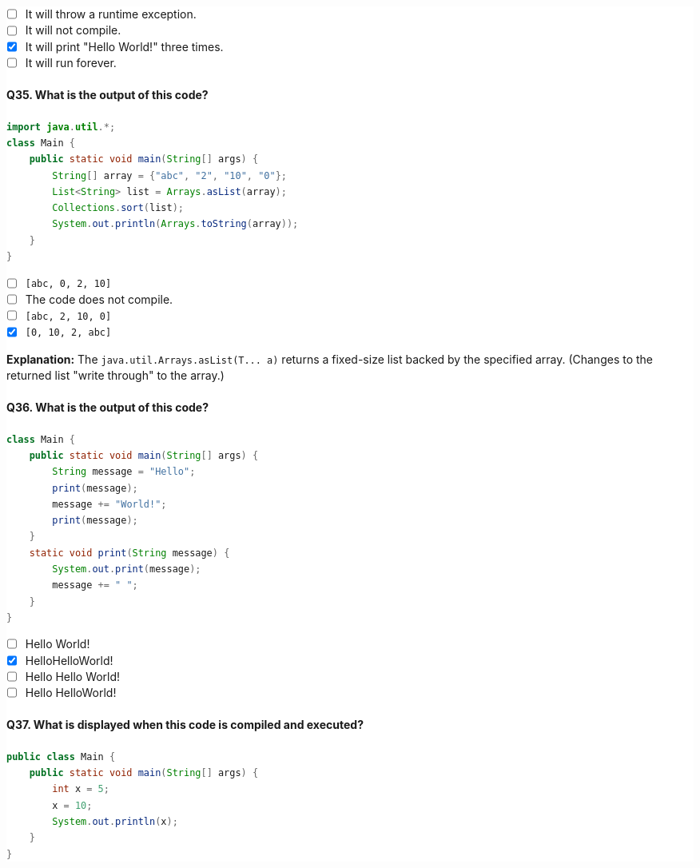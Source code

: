- [ ] It will throw a runtime exception.
- [ ] It will not compile.
- [x] It will print "Hello World!" three times.
- [ ] It will run forever.

#### Q35. What is the output of this code?

```java
import java.util.*;
class Main {
    public static void main(String[] args) {
        String[] array = {"abc", "2", "10", "0"};
        List<String> list = Arrays.asList(array);
        Collections.sort(list);
        System.out.println(Arrays.toString(array));
    }
}
```

- [ ] `[abc, 0, 2, 10]`
- [ ] The code does not compile.
- [ ] `[abc, 2, 10, 0]`
- [x] `[0, 10, 2, abc]`

**Explanation:** The `java.util.Arrays.asList(T... a)` returns a fixed-size list backed by the specified array. (Changes to the returned list "write through" to the array.)

#### Q36. What is the output of this code?

```java
class Main {
    public static void main(String[] args) {
        String message = "Hello";
        print(message);
        message += "World!";
        print(message);
    }
    static void print(String message) {
        System.out.print(message);
        message += " ";
    }
}
```

- [ ] Hello World!
- [x] HelloHelloWorld!
- [ ] Hello Hello World!
- [ ] Hello HelloWorld!

#### Q37. What is displayed when this code is compiled and executed?

```java
public class Main {
    public static void main(String[] args) {
        int x = 5;
        x = 10;
        System.out.println(x);
    }
}
```
